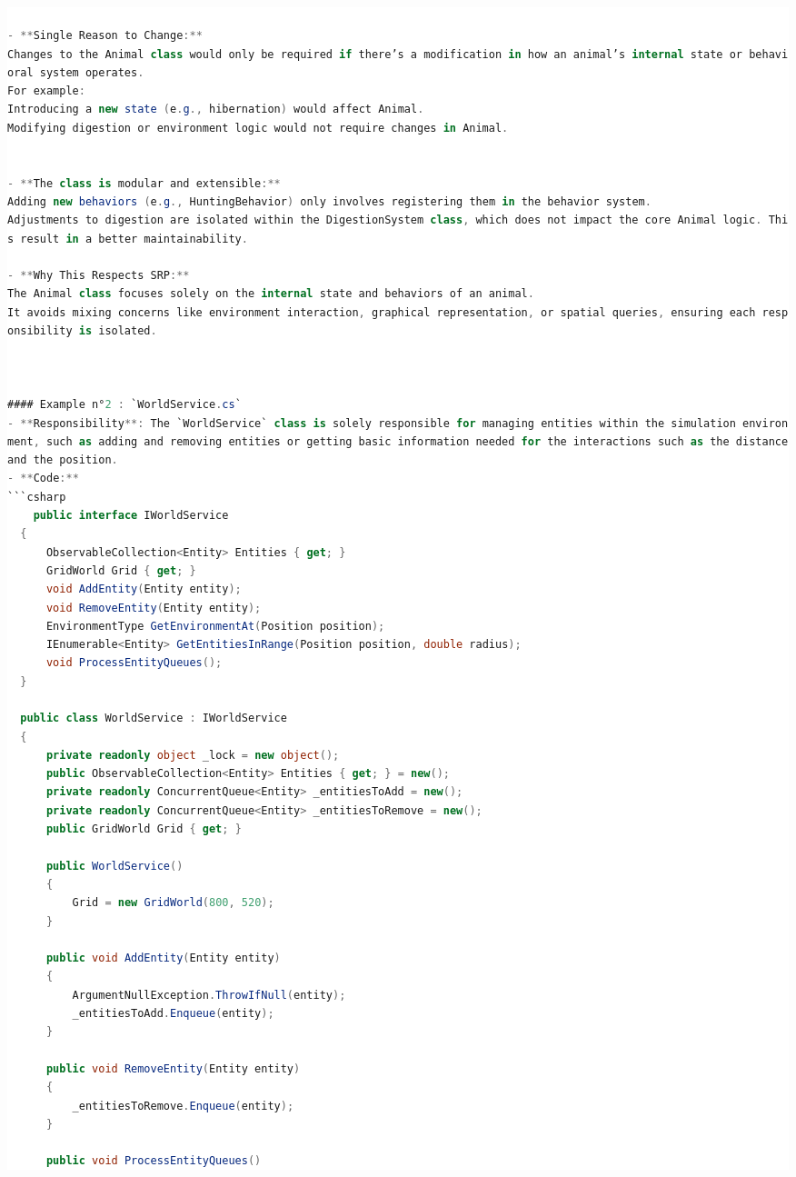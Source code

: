   ```csharp

- **Single Reason to Change:**
Changes to the Animal class would only be required if there’s a modification in how an animal’s internal state or behavioral system operates.
For example:
Introducing a new state (e.g., hibernation) would affect Animal.
Modifying digestion or environment logic would not require changes in Animal.


- **The class is modular and extensible:**
Adding new behaviors (e.g., HuntingBehavior) only involves registering them in the behavior system.
Adjustments to digestion are isolated within the DigestionSystem class, which does not impact the core Animal logic. This result in a better maintainability.
    
- **Why This Respects SRP:**
The Animal class focuses solely on the internal state and behaviors of an animal.
It avoids mixing concerns like environment interaction, graphical representation, or spatial queries, ensuring each responsibility is isolated.
    


#### Example n°2 : `WorldService.cs`
- **Responsibility**: The `WorldService` class is solely responsible for managing entities within the simulation environment, such as adding and removing entities or getting basic information needed for the interactions such as the distance and the position.
- **Code:**
  ```csharp
      public interface IWorldService
    {
        ObservableCollection<Entity> Entities { get; }
        GridWorld Grid { get; }
        void AddEntity(Entity entity);
        void RemoveEntity(Entity entity);
        EnvironmentType GetEnvironmentAt(Position position);
        IEnumerable<Entity> GetEntitiesInRange(Position position, double radius);
        void ProcessEntityQueues();
    }

    public class WorldService : IWorldService
    {
        private readonly object _lock = new object();
        public ObservableCollection<Entity> Entities { get; } = new();
        private readonly ConcurrentQueue<Entity> _entitiesToAdd = new();
        private readonly ConcurrentQueue<Entity> _entitiesToRemove = new();
        public GridWorld Grid { get; }

        public WorldService()
        {
            Grid = new GridWorld(800, 520);
        }

        public void AddEntity(Entity entity)
        {
            ArgumentNullException.ThrowIfNull(entity);
            _entitiesToAdd.Enqueue(entity);
        }

        public void RemoveEntity(Entity entity)
        {
            _entitiesToRemove.Enqueue(entity);
        }

        public void ProcessEntityQueues()
  ```